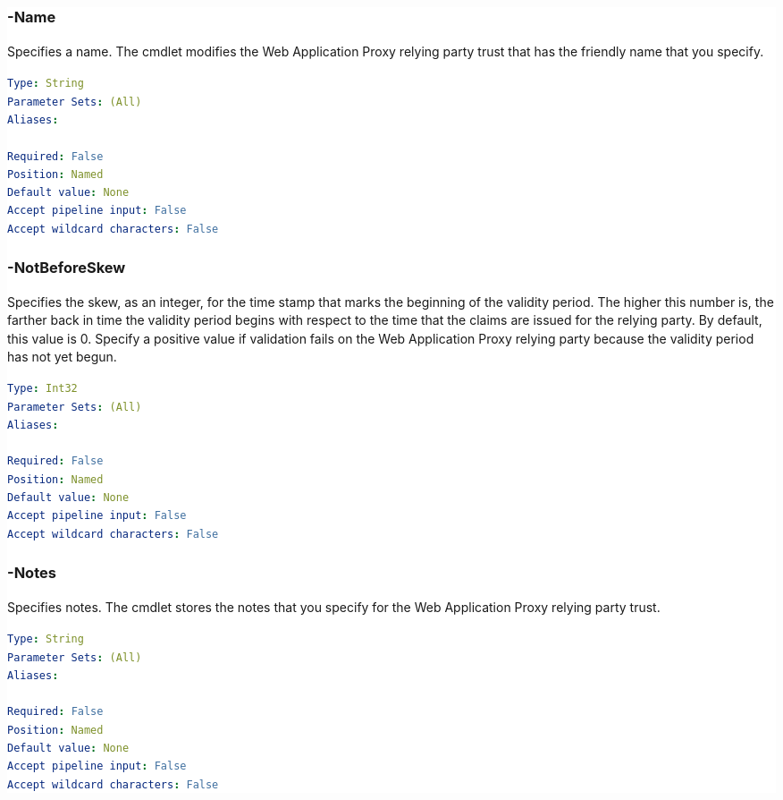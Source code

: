 ### -Name
Specifies a name.
The cmdlet modifies the Web Application Proxy relying party trust that has the friendly name that you specify.

```yaml
Type: String
Parameter Sets: (All)
Aliases: 

Required: False
Position: Named
Default value: None
Accept pipeline input: False
Accept wildcard characters: False
```

### -NotBeforeSkew
Specifies the skew, as an integer, for the time stamp that marks the beginning of the validity period.
The higher this number is, the farther back in time the validity period begins with respect to the time that the claims are issued for the relying party.
By default, this value is 0.
Specify a positive value if validation fails on the Web Application Proxy relying party because the validity period has not yet begun.

```yaml
Type: Int32
Parameter Sets: (All)
Aliases: 

Required: False
Position: Named
Default value: None
Accept pipeline input: False
Accept wildcard characters: False
```

### -Notes
Specifies notes.
The cmdlet stores the notes that you specify for the Web Application Proxy relying party trust.

```yaml
Type: String
Parameter Sets: (All)
Aliases: 

Required: False
Position: Named
Default value: None
Accept pipeline input: False
Accept wildcard characters: False
```
